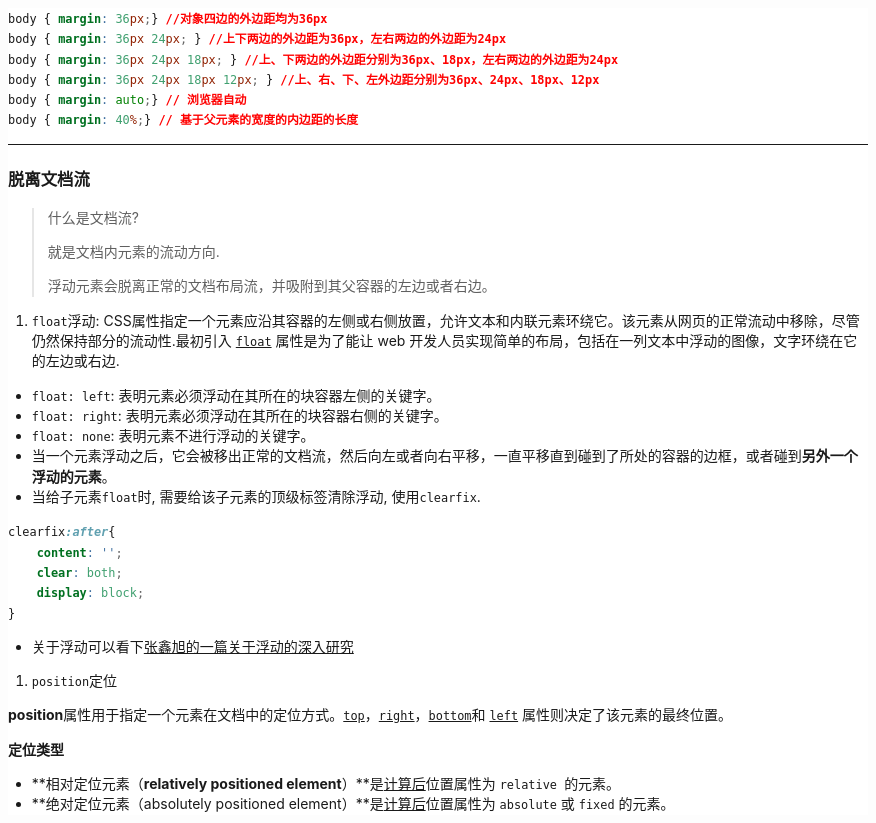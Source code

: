 ```css
body { margin: 36px;} //对象四边的外边距均为36px 
body { margin: 36px 24px; } //上下两边的外边距为36px，左右两边的外边距为24px 
body { margin: 36px 24px 18px; } //上、下两边的外边距分别为36px、18px，左右两边的外边距为24px 
body { margin: 36px 24px 18px 12px; } //上、右、下、左外边距分别为36px、24px、18px、12px
body { margin: auto;} // 浏览器自动
body { margin: 40%;} // 基于父元素的宽度的内边距的长度
```

------

### 脱离文档流

> 什么是文档流?
>
> 就是文档内元素的流动方向.
>
> 浮动元素会脱离正常的文档布局流，并吸附到其父容器的左边或者右边。

1. `float`浮动: CSS属性指定一个元素应沿其容器的左侧或右侧放置，允许文本和内联元素环绕它。该元素从网页的正常流动中移除，尽管仍然保持部分的流动性.最初引入 [`float`](https://developer.mozilla.org/zh-CN/docs/Web/CSS/float) 属性是为了能让 web 开发人员实现简单的布局，包括在一列文本中浮动的图像，文字环绕在它的左边或右边.

- `float: left`: 表明元素必须浮动在其所在的块容器左侧的关键字。
- `float: right`: 表明元素必须浮动在其所在的块容器右侧的关键字。
- `float: none`: 表明元素不进行浮动的关键字。
- 当一个元素浮动之后，它会被移出正常的文档流，然后向左或者向右平移，一直平移直到碰到了所处的容器的边框，或者碰到**另外一个浮动的元素**。
- 当给子元素`float`时, 需要给该子元素的顶级标签清除浮动, 使用`clearfix`.

```css
clearfix:after{
    content: '';
    clear: both;
    display: block;
}
```

- 关于浮动可以看下[张鑫旭的一篇关于浮动的深入研究](https://www.zhangxinxu.com/wordpress/2010/01/css-float%E6%B5%AE%E5%8A%A8%E7%9A%84%E6%B7%B1%E5%85%A5%E7%A0%94%E7%A9%B6%E3%80%81%E8%AF%A6%E8%A7%A3%E5%8F%8A%E6%8B%93%E5%B1%95%E4%B8%80/)



1. `position`定位

**position**属性用于指定一个元素在文档中的定位方式。[`top`](https://developer.mozilla.org/zh-CN/docs/Web/CSS/top)，[`right`](https://developer.mozilla.org/zh-CN/docs/Web/CSS/right)，[`bottom`](https://developer.mozilla.org/zh-CN/docs/Web/CSS/bottom)和 [`left`](https://developer.mozilla.org/zh-CN/docs/Web/CSS/left) 属性则决定了该元素的最终位置。

**定位类型**

- **相对定位元素（****relatively positioned element****）**是[计算后](https://developer.mozilla.org/zh-CN/docs/Web/CSS/computed_value)位置属性为 `relative `的元素。
- **绝对定位元素（absolutely positioned element）**是[计算后](https://developer.mozilla.org/zh-CN/docs/Web/CSS/computed_value)位置属性为 `absolute` 或 `fixed` 的元素。
